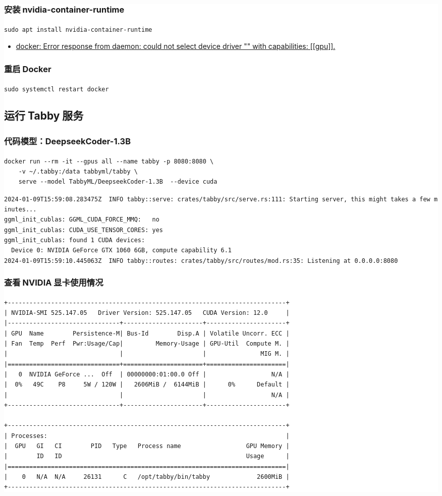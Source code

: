 ### 安装 nvidia-container-runtime
```shell
sudo apt install nvidia-container-runtime
```
- [docker: Error response from daemon: could not select device driver "" with capabilities: [[gpu]].](https://blog.csdn.net/boon_228/article/details/131823459)

### 重启 Docker

```shell
sudo systemctl restart docker
```

## 运行 Tabby 服务
### 代码模型：DeepseekCoder-1.3B
```shell
docker run --rm -it --gpus all --name tabby -p 8080:8080 \
    -v ~/.tabby:/data tabbyml/tabby \
    serve --model TabbyML/DeepseekCoder-1.3B  --device cuda
```
```
2024-01-09T15:59:08.283475Z  INFO tabby::serve: crates/tabby/src/serve.rs:111: Starting server, this might takes a few minutes...
ggml_init_cublas: GGML_CUDA_FORCE_MMQ:   no
ggml_init_cublas: CUDA_USE_TENSOR_CORES: yes
ggml_init_cublas: found 1 CUDA devices:
  Device 0: NVIDIA GeForce GTX 1060 6GB, compute capability 6.1
2024-01-09T15:59:10.445063Z  INFO tabby::routes: crates/tabby/src/routes/mod.rs:35: Listening at 0.0.0.0:8080
```

### 查看 NVIDIA 显卡使用情况
```
+-----------------------------------------------------------------------------+
| NVIDIA-SMI 525.147.05   Driver Version: 525.147.05   CUDA Version: 12.0     |
|-------------------------------+----------------------+----------------------+
| GPU  Name        Persistence-M| Bus-Id        Disp.A | Volatile Uncorr. ECC |
| Fan  Temp  Perf  Pwr:Usage/Cap|         Memory-Usage | GPU-Util  Compute M. |
|                               |                      |               MIG M. |
|===============================+======================+======================|
|   0  NVIDIA GeForce ...  Off  | 00000000:01:00.0 Off |                  N/A |
|  0%   49C    P8     5W / 120W |   2606MiB /  6144MiB |      0%      Default |
|                               |                      |                  N/A |
+-------------------------------+----------------------+----------------------+
                                                                               
+-----------------------------------------------------------------------------+
| Processes:                                                                  |
|  GPU   GI   CI        PID   Type   Process name                  GPU Memory |
|        ID   ID                                                   Usage      |
|=============================================================================|
|    0   N/A  N/A     26131      C   /opt/tabby/bin/tabby             2600MiB |
+-----------------------------------------------------------------------------+
```
